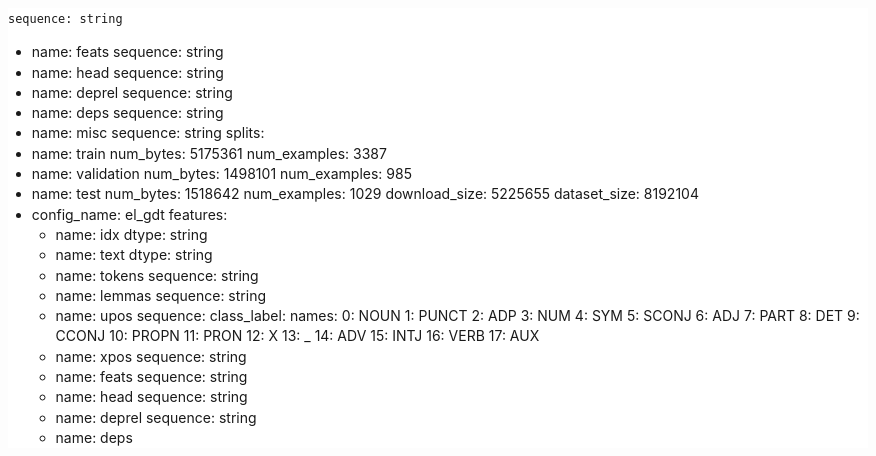     sequence: string
  - name: feats
    sequence: string
  - name: head
    sequence: string
  - name: deprel
    sequence: string
  - name: deps
    sequence: string
  - name: misc
    sequence: string
  splits:
  - name: train
    num_bytes: 5175361
    num_examples: 3387
  - name: validation
    num_bytes: 1498101
    num_examples: 985
  - name: test
    num_bytes: 1518642
    num_examples: 1029
  download_size: 5225655
  dataset_size: 8192104
- config_name: el_gdt
  features:
  - name: idx
    dtype: string
  - name: text
    dtype: string
  - name: tokens
    sequence: string
  - name: lemmas
    sequence: string
  - name: upos
    sequence:
      class_label:
        names:
          0: NOUN
          1: PUNCT
          2: ADP
          3: NUM
          4: SYM
          5: SCONJ
          6: ADJ
          7: PART
          8: DET
          9: CCONJ
          10: PROPN
          11: PRON
          12: X
          13: _
          14: ADV
          15: INTJ
          16: VERB
          17: AUX
  - name: xpos
    sequence: string
  - name: feats
    sequence: string
  - name: head
    sequence: string
  - name: deprel
    sequence: string
  - name: deps